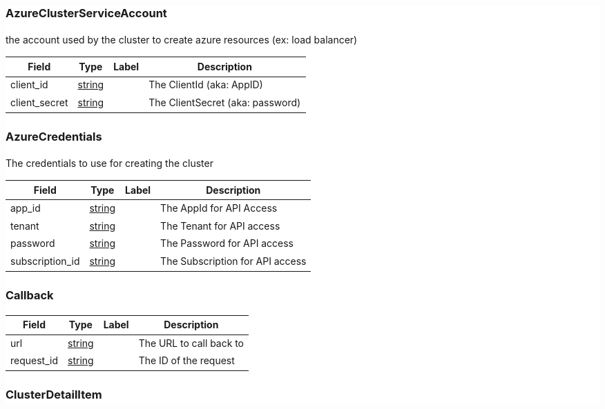 


<a name="cluster_manager_api.AzureClusterServiceAccount"/>

### AzureClusterServiceAccount
the account used by the cluster to create azure resources (ex: load balancer)


| Field | Type | Label | Description |
| ----- | ---- | ----- | ----------- |
| client_id | [string](#string) |  | The ClientId (aka: AppID) |
| client_secret | [string](#string) |  | The ClientSecret (aka: password) |






<a name="cluster_manager_api.AzureCredentials"/>

### AzureCredentials
The credentials to use for creating the cluster


| Field | Type | Label | Description |
| ----- | ---- | ----- | ----------- |
| app_id | [string](#string) |  | The AppId for API Access |
| tenant | [string](#string) |  | The Tenant for API access |
| password | [string](#string) |  | The Password for API access |
| subscription_id | [string](#string) |  | The Subscription for API access |






<a name="cluster_manager_api.Callback"/>

### Callback



| Field | Type | Label | Description |
| ----- | ---- | ----- | ----------- |
| url | [string](#string) |  | The URL to call back to |
| request_id | [string](#string) |  | The ID of the request |






<a name="cluster_manager_api.ClusterDetailItem"/>

### ClusterDetailItem

